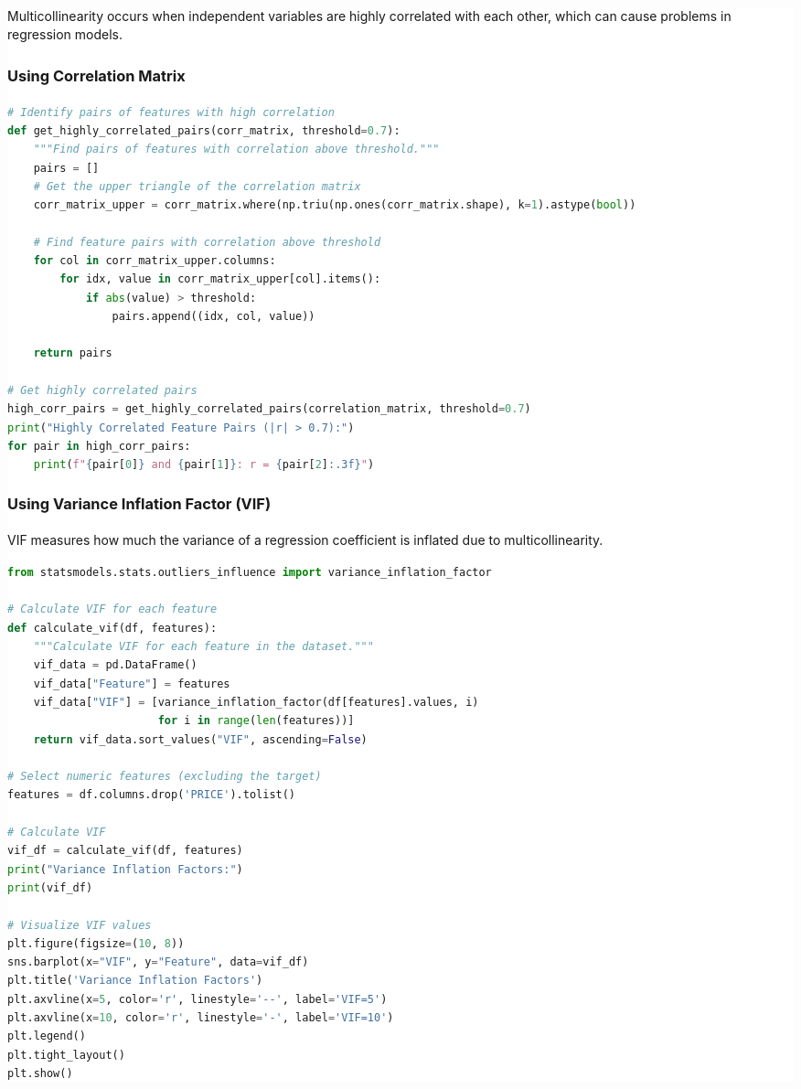 Multicollinearity occurs when independent variables are highly correlated with each other, which can cause problems in regression models.

### Using Correlation Matrix

```python
# Identify pairs of features with high correlation
def get_highly_correlated_pairs(corr_matrix, threshold=0.7):
    """Find pairs of features with correlation above threshold."""
    pairs = []
    # Get the upper triangle of the correlation matrix
    corr_matrix_upper = corr_matrix.where(np.triu(np.ones(corr_matrix.shape), k=1).astype(bool))
    
    # Find feature pairs with correlation above threshold
    for col in corr_matrix_upper.columns:
        for idx, value in corr_matrix_upper[col].items():
            if abs(value) > threshold:
                pairs.append((idx, col, value))
    
    return pairs

# Get highly correlated pairs
high_corr_pairs = get_highly_correlated_pairs(correlation_matrix, threshold=0.7)
print("Highly Correlated Feature Pairs (|r| > 0.7):")
for pair in high_corr_pairs:
    print(f"{pair[0]} and {pair[1]}: r = {pair[2]:.3f}")
```

### Using Variance Inflation Factor (VIF)

VIF measures how much the variance of a regression coefficient is inflated due to multicollinearity.

```python
from statsmodels.stats.outliers_influence import variance_inflation_factor

# Calculate VIF for each feature
def calculate_vif(df, features):
    """Calculate VIF for each feature in the dataset."""
    vif_data = pd.DataFrame()
    vif_data["Feature"] = features
    vif_data["VIF"] = [variance_inflation_factor(df[features].values, i) 
                       for i in range(len(features))]
    return vif_data.sort_values("VIF", ascending=False)

# Select numeric features (excluding the target)
features = df.columns.drop('PRICE').tolist()

# Calculate VIF
vif_df = calculate_vif(df, features)
print("Variance Inflation Factors:")
print(vif_df)

# Visualize VIF values
plt.figure(figsize=(10, 8))
sns.barplot(x="VIF", y="Feature", data=vif_df)
plt.title('Variance Inflation Factors')
plt.axvline(x=5, color='r', linestyle='--', label='VIF=5')
plt.axvline(x=10, color='r', linestyle='-', label='VIF=10')
plt.legend()
plt.tight_layout()
plt.show()
```
